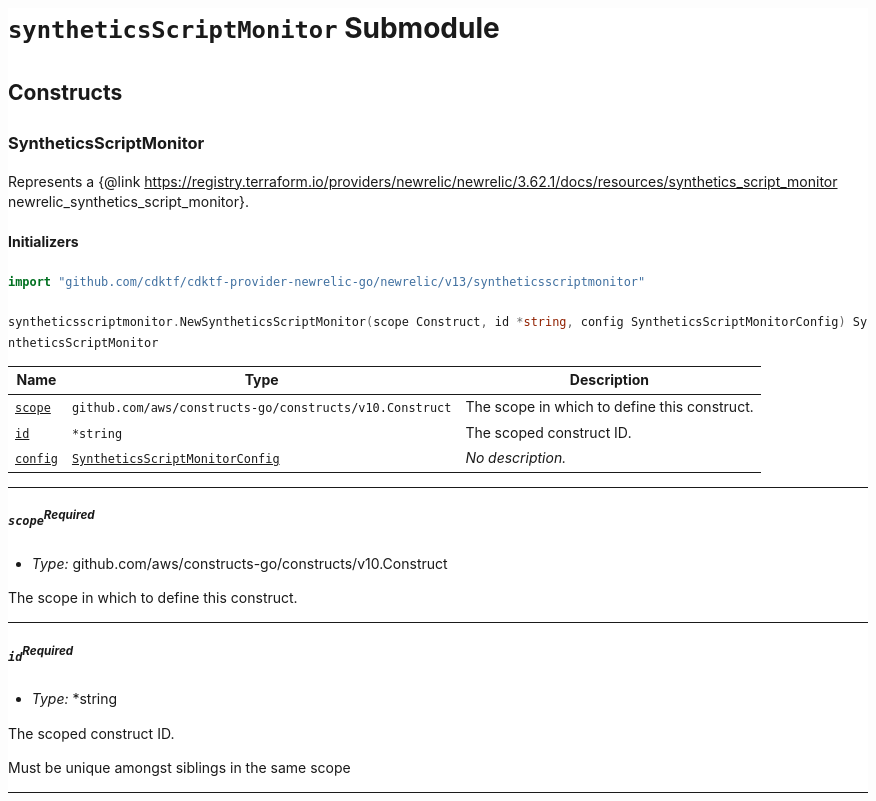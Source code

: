 # `syntheticsScriptMonitor` Submodule <a name="`syntheticsScriptMonitor` Submodule" id="@cdktf/provider-newrelic.syntheticsScriptMonitor"></a>

## Constructs <a name="Constructs" id="Constructs"></a>

### SyntheticsScriptMonitor <a name="SyntheticsScriptMonitor" id="@cdktf/provider-newrelic.syntheticsScriptMonitor.SyntheticsScriptMonitor"></a>

Represents a {@link https://registry.terraform.io/providers/newrelic/newrelic/3.62.1/docs/resources/synthetics_script_monitor newrelic_synthetics_script_monitor}.

#### Initializers <a name="Initializers" id="@cdktf/provider-newrelic.syntheticsScriptMonitor.SyntheticsScriptMonitor.Initializer"></a>

```go
import "github.com/cdktf/cdktf-provider-newrelic-go/newrelic/v13/syntheticsscriptmonitor"

syntheticsscriptmonitor.NewSyntheticsScriptMonitor(scope Construct, id *string, config SyntheticsScriptMonitorConfig) SyntheticsScriptMonitor
```

| **Name** | **Type** | **Description** |
| --- | --- | --- |
| <code><a href="#@cdktf/provider-newrelic.syntheticsScriptMonitor.SyntheticsScriptMonitor.Initializer.parameter.scope">scope</a></code> | <code>github.com/aws/constructs-go/constructs/v10.Construct</code> | The scope in which to define this construct. |
| <code><a href="#@cdktf/provider-newrelic.syntheticsScriptMonitor.SyntheticsScriptMonitor.Initializer.parameter.id">id</a></code> | <code>*string</code> | The scoped construct ID. |
| <code><a href="#@cdktf/provider-newrelic.syntheticsScriptMonitor.SyntheticsScriptMonitor.Initializer.parameter.config">config</a></code> | <code><a href="#@cdktf/provider-newrelic.syntheticsScriptMonitor.SyntheticsScriptMonitorConfig">SyntheticsScriptMonitorConfig</a></code> | *No description.* |

---

##### `scope`<sup>Required</sup> <a name="scope" id="@cdktf/provider-newrelic.syntheticsScriptMonitor.SyntheticsScriptMonitor.Initializer.parameter.scope"></a>

- *Type:* github.com/aws/constructs-go/constructs/v10.Construct

The scope in which to define this construct.

---

##### `id`<sup>Required</sup> <a name="id" id="@cdktf/provider-newrelic.syntheticsScriptMonitor.SyntheticsScriptMonitor.Initializer.parameter.id"></a>

- *Type:* *string

The scoped construct ID.

Must be unique amongst siblings in the same scope

---